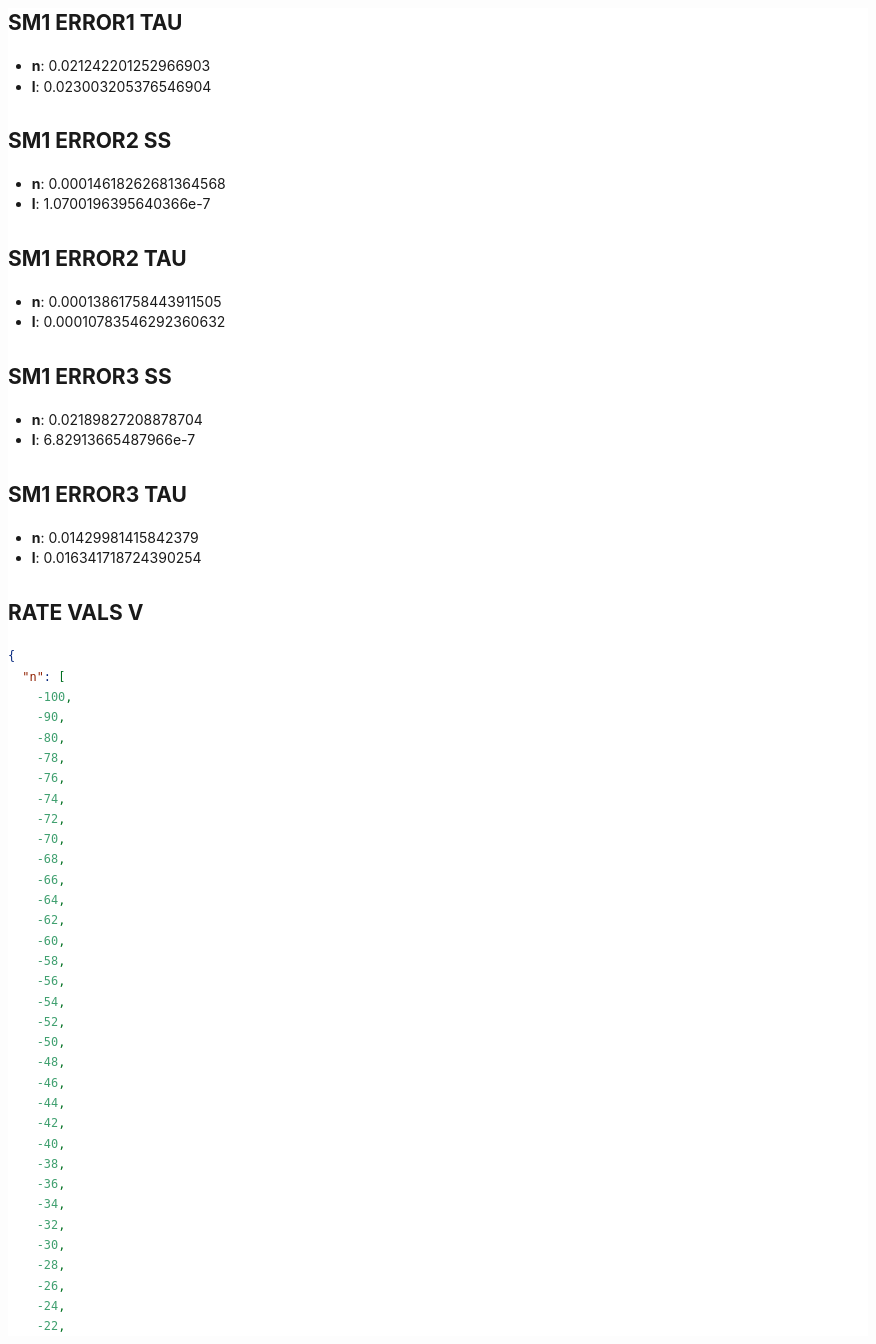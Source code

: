 ## SM1 ERROR1 TAU

- **n**: 0.021242201252966903
- **l**: 0.023003205376546904

## SM1 ERROR2 SS

- **n**: 0.00014618262681364568
- **l**: 1.0700196395640366e-7

## SM1 ERROR2 TAU

- **n**: 0.00013861758443911505
- **l**: 0.00010783546292360632

## SM1 ERROR3 SS

- **n**: 0.02189827208878704
- **l**: 6.82913665487966e-7

## SM1 ERROR3 TAU

- **n**: 0.01429981415842379
- **l**: 0.016341718724390254

## RATE VALS V

```json
{
  "n": [
    -100,
    -90,
    -80,
    -78,
    -76,
    -74,
    -72,
    -70,
    -68,
    -66,
    -64,
    -62,
    -60,
    -58,
    -56,
    -54,
    -52,
    -50,
    -48,
    -46,
    -44,
    -42,
    -40,
    -38,
    -36,
    -34,
    -32,
    -30,
    -28,
    -26,
    -24,
    -22,
```